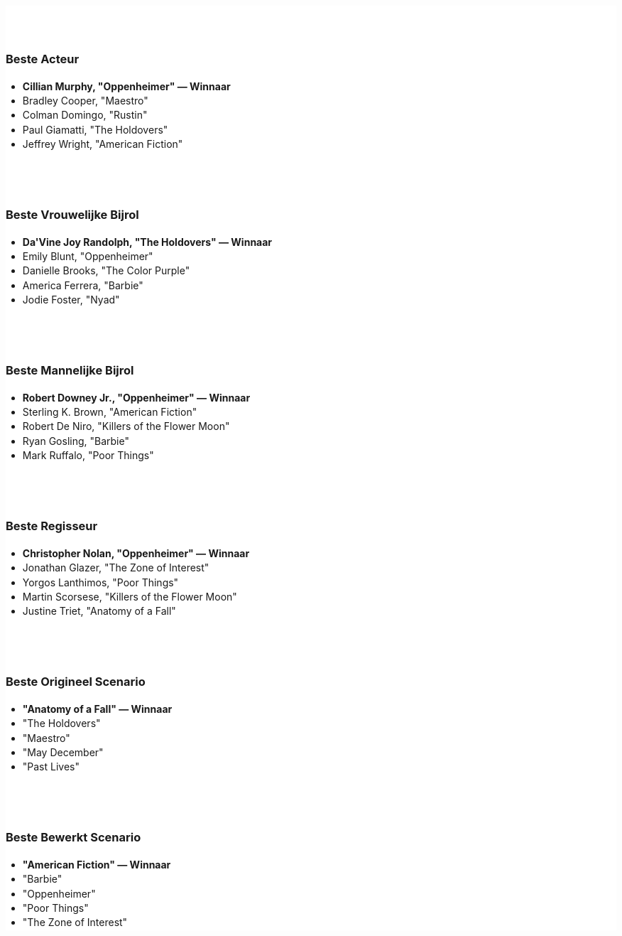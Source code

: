 <br/><br/>
### Beste Acteur

* **Cillian Murphy, "Oppenheimer" — Winnaar**
* Bradley Cooper, "Maestro"
* Colman Domingo, "Rustin"
* Paul Giamatti, "The Holdovers"
* Jeffrey Wright, "American Fiction"

<br/><br/>
### Beste Vrouwelijke Bijrol

* **Da'Vine Joy Randolph, "The Holdovers" — Winnaar**
* Emily Blunt, "Oppenheimer"
* Danielle Brooks, "The Color Purple"
* America Ferrera, "Barbie"
* Jodie Foster, "Nyad"

<br/><br/>
### Beste Mannelijke Bijrol

* **Robert Downey Jr., "Oppenheimer" — Winnaar**
* Sterling K. Brown, "American Fiction"
* Robert De Niro, "Killers of the Flower Moon"
* Ryan Gosling, "Barbie"
* Mark Ruffalo, "Poor Things"

<br/><br/>
### Beste Regisseur

* **Christopher Nolan, "Oppenheimer" — Winnaar**
* Jonathan Glazer, "The Zone of Interest"
* Yorgos Lanthimos, "Poor Things"
* Martin Scorsese, "Killers of the Flower Moon"
* Justine Triet, "Anatomy of a Fall"

<br/><br/>
### Beste Origineel Scenario


* **"Anatomy of a Fall" — Winnaar**
* "The Holdovers"
* "Maestro"
* "May December"
* "Past Lives"

<br/><br/>
### Beste Bewerkt Scenario

* **"American Fiction" — Winnaar**
* "Barbie"
* "Oppenheimer"
* "Poor Things"
* "The Zone of Interest"
